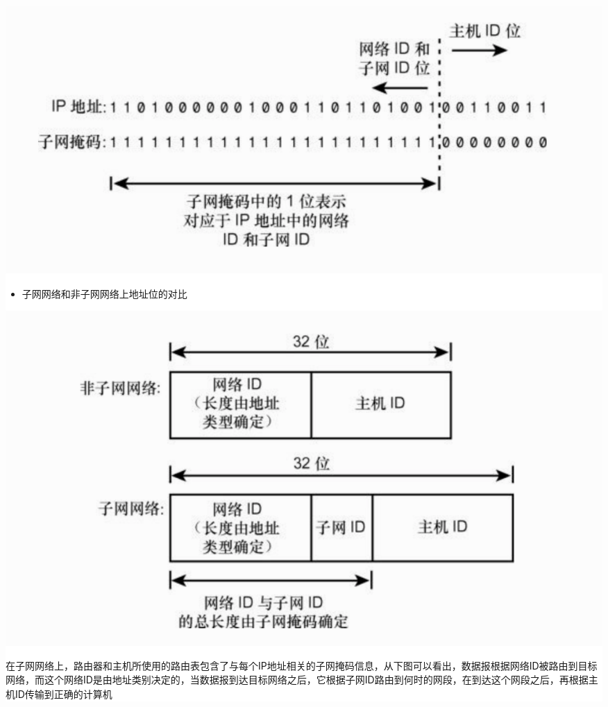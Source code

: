 ![image-20200502134718166](../assets/image-20200502134718166.png)

* 子网网络和非子网网络上地址位的对比  

![image-20200502134847035](../assets/image-20200502134847035.png)

在子网网络上，路由器和主机所使用的路由表包含了与每个IP地址相关的子网掩码信息，从下图可以看出，数据报根据网络ID被路由到目标网络，而这个网络ID是由地址类别决定的，当数据报到达目标网络之后，它根据子网ID路由到何时的网段，在到达这个网段之后，再根据主机ID传输到正确的计算机  
